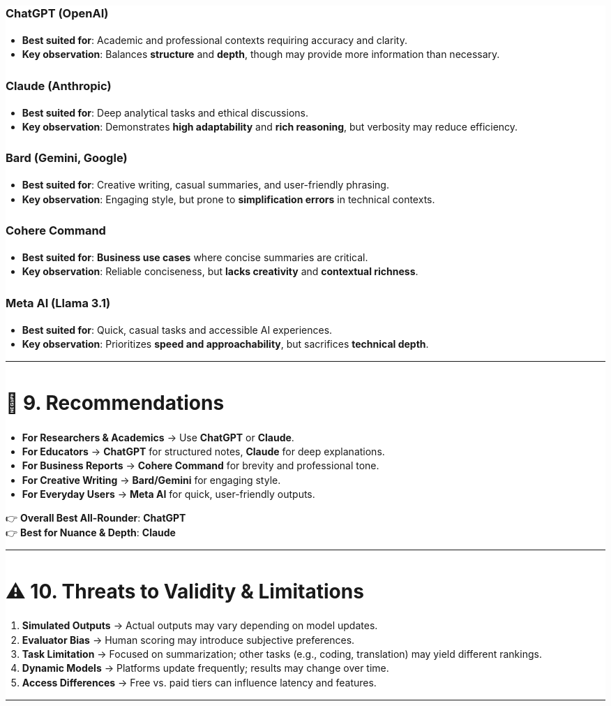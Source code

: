 ### ChatGPT (OpenAI)  
- **Best suited for**: Academic and professional contexts requiring accuracy and clarity.  
- **Key observation**: Balances **structure** and **depth**, though may provide more information than necessary.  

### Claude (Anthropic)  
- **Best suited for**: Deep analytical tasks and ethical discussions.  
- **Key observation**: Demonstrates **high adaptability** and **rich reasoning**, but verbosity may reduce efficiency.  

### Bard (Gemini, Google)  
- **Best suited for**: Creative writing, casual summaries, and user-friendly phrasing.  
- **Key observation**: Engaging style, but prone to **simplification errors** in technical contexts.  

### Cohere Command  
- **Best suited for**: **Business use cases** where concise summaries are critical.  
- **Key observation**: Reliable conciseness, but **lacks creativity** and **contextual richness**.  

### Meta AI (Llama 3.1)  
- **Best suited for**: Quick, casual tasks and accessible AI experiences.  
- **Key observation**: Prioritizes **speed and approachability**, but sacrifices **technical depth**.  

---

# 🧭 9. Recommendations  

- **For Researchers & Academics** → Use **ChatGPT** or **Claude**.  
- **For Educators** → **ChatGPT** for structured notes, **Claude** for deep explanations.  
- **For Business Reports** → **Cohere Command** for brevity and professional tone.  
- **For Creative Writing** → **Bard/Gemini** for engaging style.  
- **For Everyday Users** → **Meta AI** for quick, user-friendly outputs.  

👉 **Overall Best All-Rounder**: **ChatGPT**  
👉 **Best for Nuance & Depth**: **Claude**  

---

# ⚠️ 10. Threats to Validity & Limitations  

1. **Simulated Outputs** → Actual outputs may vary depending on model updates.  
2. **Evaluator Bias** → Human scoring may introduce subjective preferences.  
3. **Task Limitation** → Focused on summarization; other tasks (e.g., coding, translation) may yield different rankings.  
4. **Dynamic Models** → Platforms update frequently; results may change over time.  
5. **Access Differences** → Free vs. paid tiers can influence latency and features.  

---
